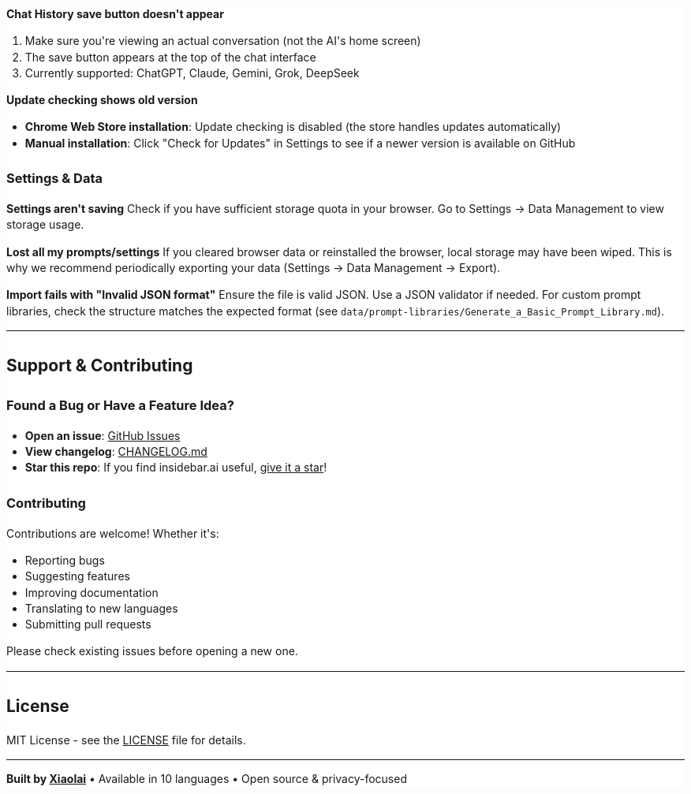 **Chat History save button doesn't appear**
1. Make sure you're viewing an actual conversation (not the AI's home screen)
2. The save button appears at the top of the chat interface
3. Currently supported: ChatGPT, Claude, Gemini, Grok, DeepSeek

**Update checking shows old version**
- **Chrome Web Store installation**: Update checking is disabled (the store handles updates automatically)
- **Manual installation**: Click "Check for Updates" in Settings to see if a newer version is available on GitHub

### Settings & Data

**Settings aren't saving**
Check if you have sufficient storage quota in your browser. Go to Settings → Data Management to view storage usage.

**Lost all my prompts/settings**
If you cleared browser data or reinstalled the browser, local storage may have been wiped. This is why we recommend periodically exporting your data (Settings → Data Management → Export).

**Import fails with "Invalid JSON format"**
Ensure the file is valid JSON. Use a JSON validator if needed. For custom prompt libraries, check the structure matches the expected format (see `data/prompt-libraries/Generate_a_Basic_Prompt_Library.md`).

---

## Support & Contributing

### Found a Bug or Have a Feature Idea?

- **Open an issue**: [GitHub Issues](https://github.com/xiaolai/insidebar-ai/issues)
- **View changelog**: [CHANGELOG.md](CHANGELOG.md)
- **Star this repo**: If you find insidebar.ai useful, [give it a star](https://github.com/xiaolai/insidebar-ai)!

### Contributing

Contributions are welcome! Whether it's:
- Reporting bugs
- Suggesting features
- Improving documentation
- Translating to new languages
- Submitting pull requests

Please check existing issues before opening a new one.

---

## License

MIT License - see the [LICENSE](LICENSE) file for details.

---

**Built by [Xiaolai](https://github.com/xiaolai)** • Available in 10 languages • Open source & privacy-focused
